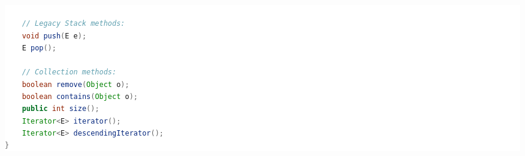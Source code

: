 ```java

    // Legacy Stack methods:
    void push(E e);
    E pop();

    // Collection methods:
    boolean remove(Object o);
    boolean contains(Object o);
    public int size();
    Iterator<E> iterator();
    Iterator<E> descendingIterator();
}
```


